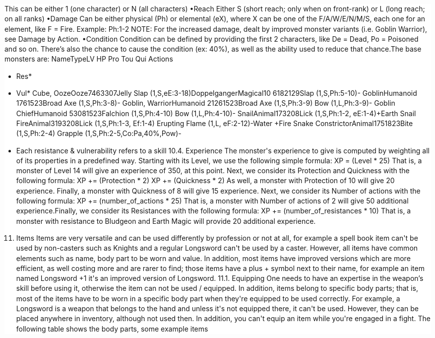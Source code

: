 This can be either 1 (one character) or N (all characters)
•Reach
Either S (short reach; only when on front-rank) or L (long reach; on all ranks)
•Damage
Can be either physical (Ph) or elemental (eX), where X can be one of the
F/A/W/E/N/M/S, each one for an element, like F = Fire. Example: Ph:1-2
NOTE: For the increased damage, dealt by improved monster variants (i.e.
Goblin Warrior), see Damage by Action.
•Condition
Condition can be defined by providing the first 2 characters, like De = Dead,
Po = Poisoned and so on. There’s also the chance to cause the condition
(ex: 40%), as well as the ability used to reduce that chance.The base monsters are:
NameTypeLV HP Pro Tou Qui Actions
+ Res*
- Vul*
Cube, OozeOoze7463307Jelly Slap (1,S,eE:3-18)DoppelgangerMagical10 6182129Slap (1,S,Ph:5-10)-
GoblinHumanoid 1761523Broad Axe (1,S,Ph:3-8)-
Goblin, WarriorHumanoid 21261523Broad Axe (1,S,Ph:3-9)
Bow (1,L,Ph:3-9)-
Goblin ChiefHumanoid 53081523Falchion (1,S,Ph:4-10)
Bow (1,L,Ph:4-10)-
SnailAnimal173208Lick (1,S,Ph:1-2, eE:1-4)+Earth
Snail FireAnimal3193208Lick (1,S,Ph:1-3, Ef:1-4)
Erupting Flame (1,L, eF:2-12)-Water
+Fire
Snake
ConstrictorAnimal1751823Bite (1,S,Ph:2-4)
Grapple (1,S,Ph:2-5,Co:Pa,40%,Pow)-
* Each resistance & vulnerability refers to a skill
10.4. Experience
The monster's experience to give is computed by weighting all of its properties in a
predefined way. Starting with its Level, we use the following simple formula:
XP = (Level * 25)
That is, a monster of Level 14 will give an experience of 350, at this point.
Next, we consider its Protection and Quickness with the following formula:
XP += (Protection * 2)
XP += (Quickness * 2)
As well, a monster with Protection of 10 will give 20 experience.
Finally, a monster with Quickness of 8 will give 15 experience.
Next, we consider its Number of actions with the following formula:
XP += (number_of_actions * 25)
That is, a monster with Number of actions of 2 will give 50 additional experience.Finally, we consider its Resistances with the following formula:
XP += (number_of_resistances * 10)
That is, a monster with resistance to Bludgeon and Earth Magic will provide 20
additional experience.
11. Items
Items are very versatile and can be used differently by profession or not at all,
for example a spell book item can't be used by non-casters such as Knights and a
regular Longsword can't be used by a caster. However, all items have common
elements such as name, body part to be worn and value.
In addition, most items have improved versions which are more efficient, as
well costing more and are rarer to find; those items have a plus + symbol next to
their name, for example an item named Longsword +1 it's an improved version of
Longsword.
11.1. Equipping
One needs to have an expertise in the weapon’s skill before using it,
otherwise the item can not be used / equipped. In addition, items belong to specific
body parts; that is, most of the items have to be worn in a specific body part when
they're equipped to be used correctly.
For example, a Longsword is a weapon that belongs to the hand and unless
it's not equipped there, it can't be used. However, they can be placed anywhere in
inventory, although not used then. In addition, you can't equip an item while you're
engaged in a fight. The following table shows the body parts, some example items